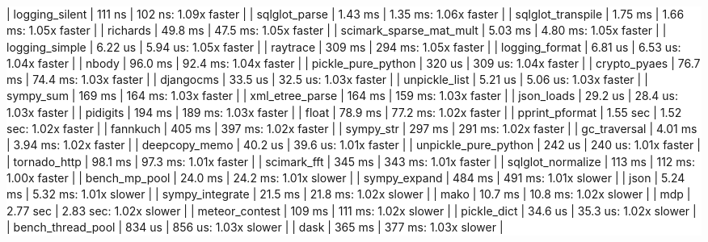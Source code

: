 | logging_silent             | 111 ns                                                 | 102 ns: 1.09x faster                                                 |
| sqlglot_parse              | 1.43 ms                                                | 1.35 ms: 1.06x faster                                                |
| sqlglot_transpile          | 1.75 ms                                                | 1.66 ms: 1.05x faster                                                |
| richards                   | 49.8 ms                                                | 47.5 ms: 1.05x faster                                                |
| scimark_sparse_mat_mult    | 5.03 ms                                                | 4.80 ms: 1.05x faster                                                |
| logging_simple             | 6.22 us                                                | 5.94 us: 1.05x faster                                                |
| raytrace                   | 309 ms                                                 | 294 ms: 1.05x faster                                                 |
| logging_format             | 6.81 us                                                | 6.53 us: 1.04x faster                                                |
| nbody                      | 96.0 ms                                                | 92.4 ms: 1.04x faster                                                |
| pickle_pure_python         | 320 us                                                 | 309 us: 1.04x faster                                                 |
| crypto_pyaes               | 76.7 ms                                                | 74.4 ms: 1.03x faster                                                |
| djangocms                  | 33.5 us                                                | 32.5 us: 1.03x faster                                                |
| unpickle_list              | 5.21 us                                                | 5.06 us: 1.03x faster                                                |
| sympy_sum                  | 169 ms                                                 | 164 ms: 1.03x faster                                                 |
| xml_etree_parse            | 164 ms                                                 | 159 ms: 1.03x faster                                                 |
| json_loads                 | 29.2 us                                                | 28.4 us: 1.03x faster                                                |
| pidigits                   | 194 ms                                                 | 189 ms: 1.03x faster                                                 |
| float                      | 78.9 ms                                                | 77.2 ms: 1.02x faster                                                |
| pprint_pformat             | 1.55 sec                                               | 1.52 sec: 1.02x faster                                               |
| fannkuch                   | 405 ms                                                 | 397 ms: 1.02x faster                                                 |
| sympy_str                  | 297 ms                                                 | 291 ms: 1.02x faster                                                 |
| gc_traversal               | 4.01 ms                                                | 3.94 ms: 1.02x faster                                                |
| deepcopy_memo              | 40.2 us                                                | 39.6 us: 1.01x faster                                                |
| unpickle_pure_python       | 242 us                                                 | 240 us: 1.01x faster                                                 |
| tornado_http               | 98.1 ms                                                | 97.3 ms: 1.01x faster                                                |
| scimark_fft                | 345 ms                                                 | 343 ms: 1.01x faster                                                 |
| sqlglot_normalize          | 113 ms                                                 | 112 ms: 1.00x faster                                                 |
| bench_mp_pool              | 24.0 ms                                                | 24.2 ms: 1.01x slower                                                |
| sympy_expand               | 484 ms                                                 | 491 ms: 1.01x slower                                                 |
| json                       | 5.24 ms                                                | 5.32 ms: 1.01x slower                                                |
| sympy_integrate            | 21.5 ms                                                | 21.8 ms: 1.02x slower                                                |
| mako                       | 10.7 ms                                                | 10.8 ms: 1.02x slower                                                |
| mdp                        | 2.77 sec                                               | 2.83 sec: 1.02x slower                                               |
| meteor_contest             | 109 ms                                                 | 111 ms: 1.02x slower                                                 |
| pickle_dict                | 34.6 us                                                | 35.3 us: 1.02x slower                                                |
| bench_thread_pool          | 834 us                                                 | 856 us: 1.03x slower                                                 |
| dask                       | 365 ms                                                 | 377 ms: 1.03x slower                                                 |